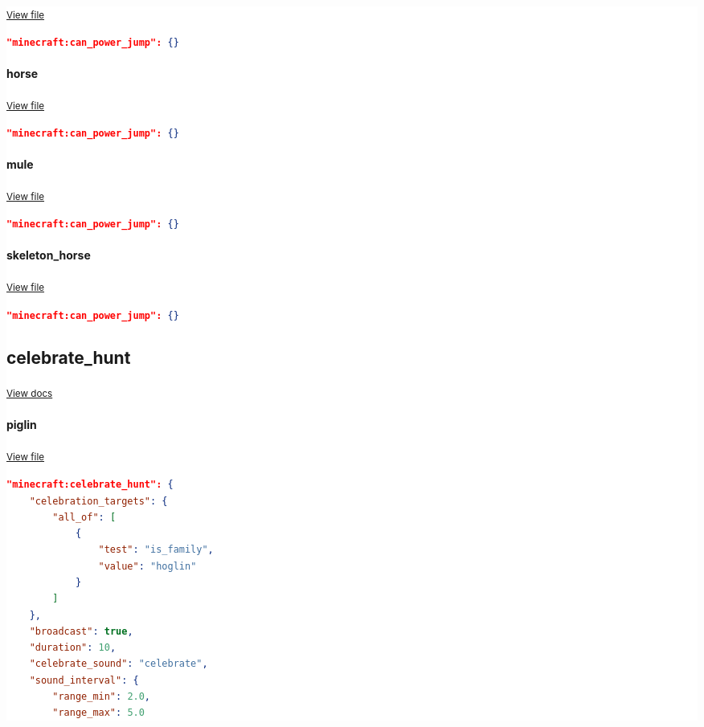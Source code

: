 <small>[View file](https://github.com/bedrock-dot-dev/packs/tree/master/stable/behavior/entities/donkey.json)</small>

<CodeHeader></CodeHeader>

```json
"minecraft:can_power_jump": {}
```

#### horse

<small>[View file](https://github.com/bedrock-dot-dev/packs/tree/master/stable/behavior/entities/horse.json)</small>

<CodeHeader></CodeHeader>

```json
"minecraft:can_power_jump": {}
```

#### mule

<small>[View file](https://github.com/bedrock-dot-dev/packs/tree/master/stable/behavior/entities/mule.json)</small>

<CodeHeader></CodeHeader>

```json
"minecraft:can_power_jump": {}
```

#### skeleton_horse

<small>[View file](https://github.com/bedrock-dot-dev/packs/tree/master/stable/behavior/entities/skeleton_horse.json)</small>

<CodeHeader></CodeHeader>

```json
"minecraft:can_power_jump": {}
```

</Spoiler>

## celebrate_hunt

<small>[View docs](https://bedrock.dev/docs/stable/Entities#minecraft%3Acelebrate_hunt)</small>

<Spoiler title="Show">

#### piglin

<small>[View file](https://github.com/bedrock-dot-dev/packs/tree/master/stable/behavior/entities/piglin.json)</small>

<CodeHeader></CodeHeader>

```json
"minecraft:celebrate_hunt": {
    "celebration_targets": {
        "all_of": [
            {
                "test": "is_family",
                "value": "hoglin"
            }
        ]
    },
    "broadcast": true,
    "duration": 10,
    "celebrate_sound": "celebrate",
    "sound_interval": {
        "range_min": 2.0,
        "range_max": 5.0
```